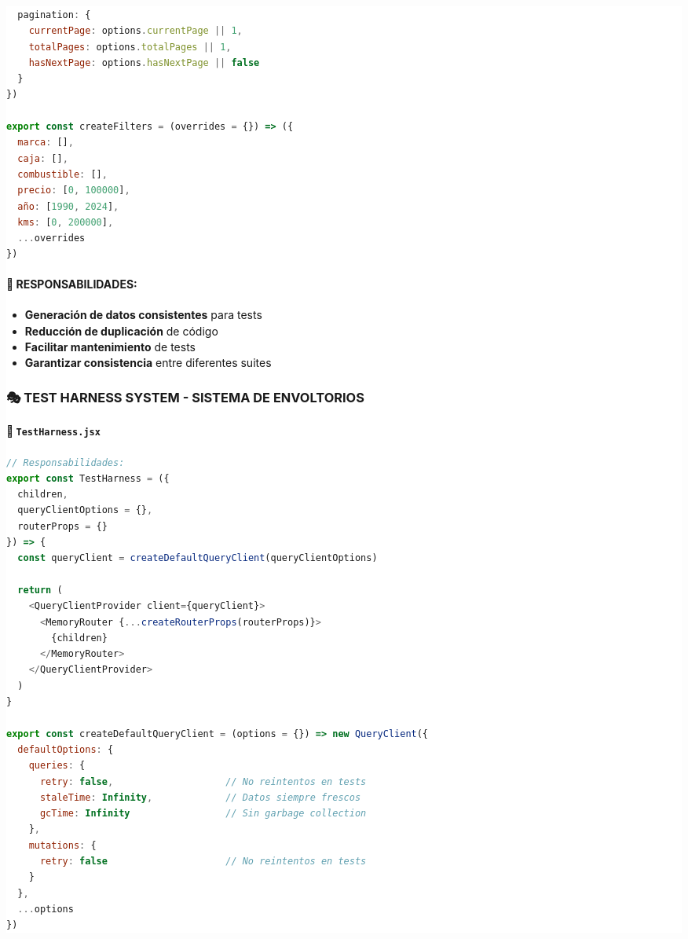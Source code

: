 ```javascript
  pagination: {
    currentPage: options.currentPage || 1,
    totalPages: options.totalPages || 1,
    hasNextPage: options.hasNextPage || false
  }
})

export const createFilters = (overrides = {}) => ({
  marca: [],
  caja: [],
  combustible: [],
  precio: [0, 100000],
  año: [1990, 2024],
  kms: [0, 200000],
  ...overrides
})
```

#### **🎯 RESPONSABILIDADES:**
- **Generación de datos consistentes** para tests
- **Reducción de duplicación** de código
- **Facilitar mantenimiento** de tests
- **Garantizar consistencia** entre diferentes suites

### **🎭 TEST HARNESS SYSTEM - SISTEMA DE ENVOLTORIOS**

#### **📄 `TestHarness.jsx`**

```javascript
// Responsabilidades:
export const TestHarness = ({ 
  children, 
  queryClientOptions = {}, 
  routerProps = {} 
}) => {
  const queryClient = createDefaultQueryClient(queryClientOptions)
  
  return (
    <QueryClientProvider client={queryClient}>
      <MemoryRouter {...createRouterProps(routerProps)}>
        {children}
      </MemoryRouter>
    </QueryClientProvider>
  )
}

export const createDefaultQueryClient = (options = {}) => new QueryClient({
  defaultOptions: {
    queries: {
      retry: false,                    // No reintentos en tests
      staleTime: Infinity,             // Datos siempre frescos
      gcTime: Infinity                 // Sin garbage collection
    },
    mutations: {
      retry: false                     // No reintentos en tests
    }
  },
  ...options
})
```
